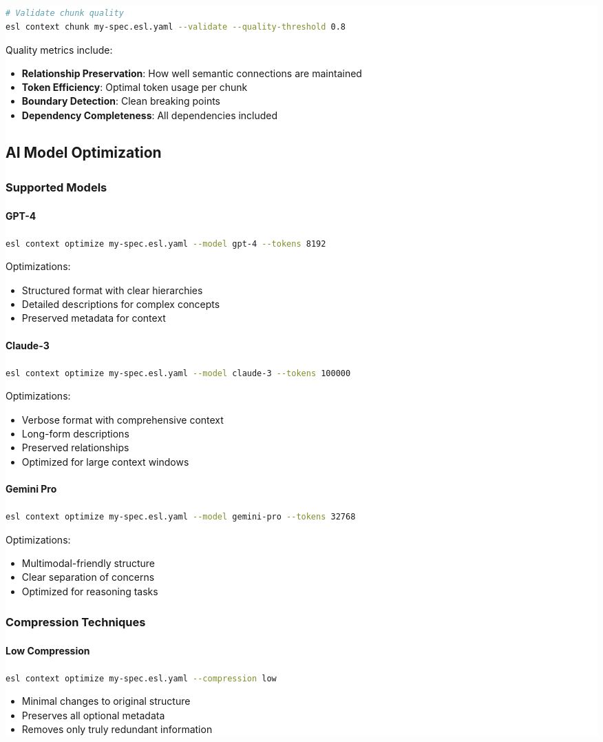 ```bash
# Validate chunk quality
esl context chunk my-spec.esl.yaml --validate --quality-threshold 0.8
```

Quality metrics include:
- **Relationship Preservation**: How well semantic connections are maintained
- **Token Efficiency**: Optimal token usage per chunk
- **Boundary Detection**: Clean breaking points
- **Dependency Completeness**: All dependencies included

## AI Model Optimization

### Supported Models

#### GPT-4
```bash
esl context optimize my-spec.esl.yaml --model gpt-4 --tokens 8192
```

Optimizations:
- Structured format with clear hierarchies
- Detailed descriptions for complex concepts
- Preserved metadata for context

#### Claude-3
```bash
esl context optimize my-spec.esl.yaml --model claude-3 --tokens 100000
```

Optimizations:
- Verbose format with comprehensive context
- Long-form descriptions
- Preserved relationships
- Optimized for large context windows

#### Gemini Pro
```bash
esl context optimize my-spec.esl.yaml --model gemini-pro --tokens 32768
```

Optimizations:
- Multimodal-friendly structure
- Clear separation of concerns
- Optimized for reasoning tasks

### Compression Techniques

#### Low Compression
```bash
esl context optimize my-spec.esl.yaml --compression low
```

- Minimal changes to original structure
- Preserves all optional metadata
- Removes only truly redundant information
